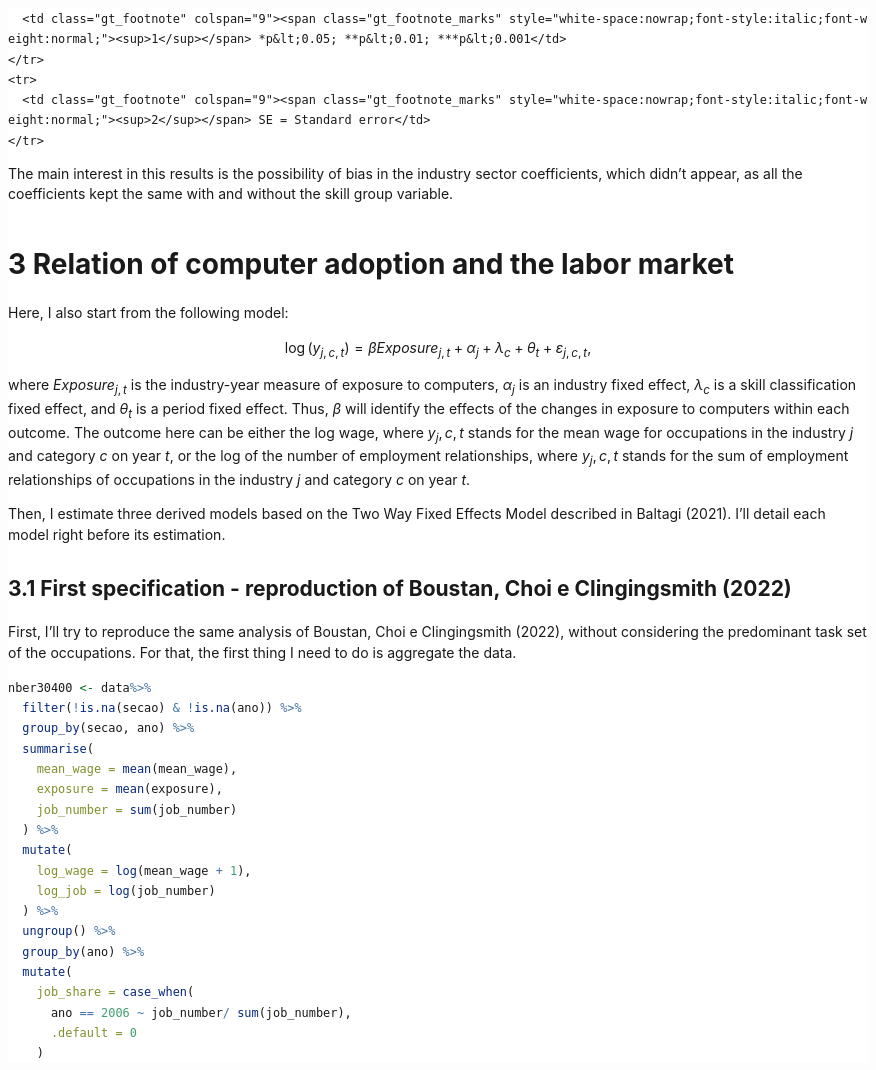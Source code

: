       <td class="gt_footnote" colspan="9"><span class="gt_footnote_marks" style="white-space:nowrap;font-style:italic;font-weight:normal;"><sup>1</sup></span> *p&lt;0.05; **p&lt;0.01; ***p&lt;0.001</td>
    </tr>
    <tr>
      <td class="gt_footnote" colspan="9"><span class="gt_footnote_marks" style="white-space:nowrap;font-style:italic;font-weight:normal;"><sup>2</sup></span> SE = Standard error</td>
    </tr>
  </tfoot>
</table>
</div>

The main interest in this results is the possibility of bias in the
industry sector coefficients, which didn’t appear, as all the
coefficients kept the same with and without the skill group variable.

# 3 Relation of computer adoption and the labor market

Here, I also start from the following model:

$$\log(y_{j, c, t}) = \beta Exposure_{j, t} + \alpha_j + \lambda_c + \theta_t + \varepsilon_{j, c, t},$$

where $Exposure_{j, t}$ is the industry-year measure of exposure to
computers, $\alpha_j$ is an industry fixed effect, $\lambda_c$ is a
skill classification fixed effect, and $\theta_t$ is a period fixed
effect. Thus, $\beta$ will identify the effects of the changes in
exposure to computers within each outcome. The outcome here can be
either the log wage, where $y_j, c, t$ stands for the mean wage for
occupations in the industry $j$ and category $c$ on year $t$, or the log
of the number of employment relationships, where $y_j, c, t$ stands for
the sum of employment relationships of occupations in the industry $j$
and category $c$ on year $t$.

Then, I estimate three derived models based on the Two Way Fixed Effects
Model described in Baltagi (2021). I’ll detail each model right before
its estimation.

## 3.1 First specification - reproduction of Boustan, Choi e Clingingsmith (2022)

First, I’ll try to reproduce the same analysis of Boustan, Choi e
Clingingsmith (2022), without considering the predominant task set of
the occupations. For that, the first thing I need to do is aggregate the
data.

``` r
nber30400 <- data%>%
  filter(!is.na(secao) & !is.na(ano)) %>%
  group_by(secao, ano) %>%
  summarise(
    mean_wage = mean(mean_wage),
    exposure = mean(exposure),
    job_number = sum(job_number)
  ) %>%
  mutate(
    log_wage = log(mean_wage + 1),
    log_job = log(job_number)
  ) %>%
  ungroup() %>%
  group_by(ano) %>%
  mutate(
    job_share = case_when(
      ano == 2006 ~ job_number/ sum(job_number),
      .default = 0
    )
```